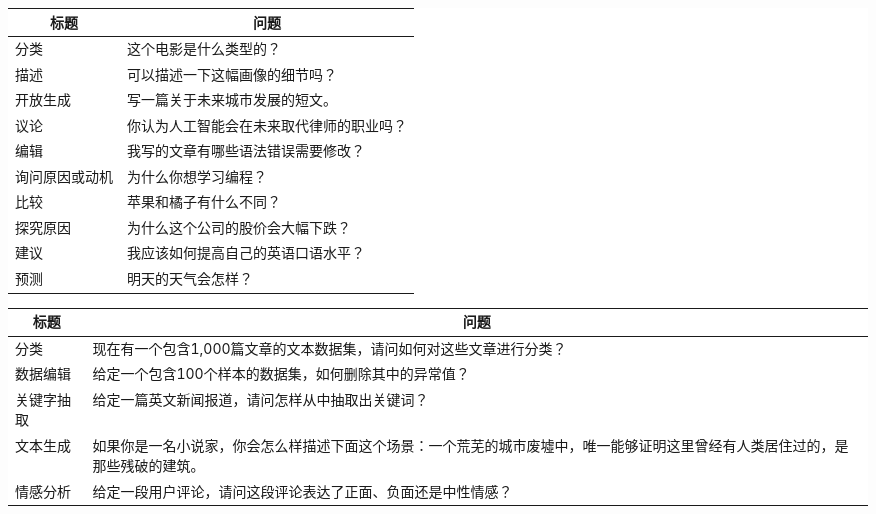 | 标题                                 | 问题                                                                                                                                                                                                                                                                                                                                                                                                                    |
|--------------------------------------|------------------------------------------------------------------------------------------------------------------------------------------------------------------------------------------------------------------------------------------------------------------------------------------------------------------------------------------------------------------------------------------------------------------------|
| 分类                        | 这个电影是什么类型的？                                                                                                                                                                                                                                                                                                                                                                            |
| 描述                                   | 可以描述一下这幅画像的细节吗？                                                                                                                                                                                                                                                                                                                                                                             |
| 开放生成                       | 写一篇关于未来城市发展的短文。                                                                                                                                                                                                                                                                                                                                                                               |
| 议论                                   | 你认为人工智能会在未来取代律师的职业吗？                                                                                                                                                                                                                                                                                                                                                                      |
| 编辑                                     | 我写的文章有哪些语法错误需要修改？                                                                                                                                                                                                                                                                                                                                                                          |
| 询问原因或动机           | 为什么你想学习编程？                                                                                                                                                                                                                                                                                                                                                                                  |
| 比较                                   | 苹果和橘子有什么不同？                                                                                                                                                                                                                                                                                                                                                                                      |
| 探究原因                             | 为什么这个公司的股价会大幅下跌？                                                                                                                                                                                                                                                                                                                                                                            |
| 建议                                   | 我应该如何提高自己的英语口语水平？                                                                                                                                                                                                                                                                                                                                                                           |
| 预测                                   | 明天的天气会怎样？                                                                                                                                                                                                                                                                                                                                                                                             |

| 标题                 | 问题                                                                                                                 |
|----------------------|----------------------------------------------------------------------------------------------------------------------|
| 分类                | 现在有一个包含1,000篇文章的文本数据集，请问如何对这些文章进行分类？                                                   |
| 数据编辑           | 给定一个包含100个样本的数据集，如何删除其中的异常值？                                                                         |
| 关键字抽取         | 给定一篇英文新闻报道，请问怎样从中抽取出关键词？                                                                               |
| 文本生成            | 如果你是一名小说家，你会怎么样描述下面这个场景：一个荒芜的城市废墟中，唯一能够证明这里曾经有人类居住过的，是那些残破的建筑。              |
| 情感分析            | 给定一段用户评论，请问这段评论表达了正面、负面还是中性情感？                                                               |